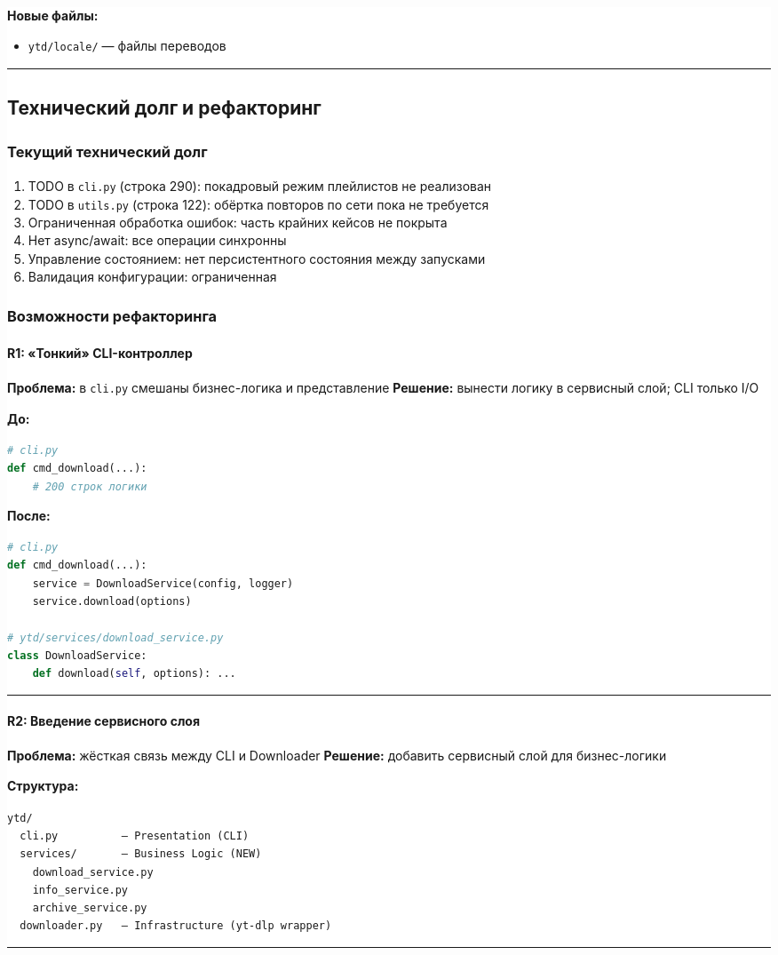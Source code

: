 **Новые файлы:**
- `ytd/locale/` — файлы переводов

---

## Технический долг и рефакторинг

### Текущий технический долг

1. TODO в `cli.py` (строка 290): покадровый режим плейлистов не реализован
2. TODO в `utils.py` (строка 122): обёртка повторов по сети пока не требуется
3. Ограниченная обработка ошибок: часть крайних кейсов не покрыта
4. Нет async/await: все операции синхронны
5. Управление состоянием: нет персистентного состояния между запусками
6. Валидация конфигурации: ограниченная

### Возможности рефакторинга

#### R1: «Тонкий» CLI-контроллер
**Проблема:** в `cli.py` смешаны бизнес-логика и представление
**Решение:** вынести логику в сервисный слой; CLI только I/O

**До:**
```python
# cli.py
def cmd_download(...):
    # 200 строк логики
```

**После:**
```python
# cli.py
def cmd_download(...):
    service = DownloadService(config, logger)
    service.download(options)

# ytd/services/download_service.py
class DownloadService:
    def download(self, options): ...
```

---

#### R2: Введение сервисного слоя
**Проблема:** жёсткая связь между CLI и Downloader
**Решение:** добавить сервисный слой для бизнес-логики

**Структура:**
```
ytd/
  cli.py          — Presentation (CLI)
  services/       — Business Logic (NEW)
    download_service.py
    info_service.py
    archive_service.py
  downloader.py   — Infrastructure (yt-dlp wrapper)
```

---